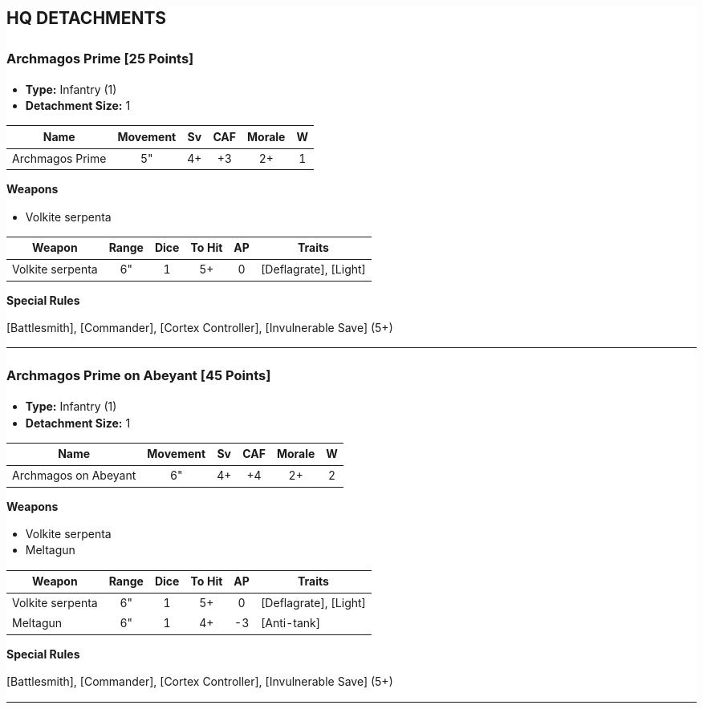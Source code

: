 ## HQ DETACHMENTS

<div class="unitCard" markdown>

### Archmagos Prime [25 Points]

* **Type:** Infantry (1)
* **Detachment Size:** 1

| Name            | Movement | Sv | CAF | Morale | W |
| --------------- | :------: | :-: | :-: | :----: | :-: |
| Archmagos Prime | 5"       | 4+  | +3  | 2+     | 1 |

**Weapons**

* Volkite serpenta

| Weapon           | Range | Dice | To Hit | AP | Traits                 |
| ---------------- | :---: | :--: | :----: | :-: | ---------------------- |
| Volkite serpenta | 6"    | 1    | 5+     | 0  | [Deflagrate], [Light]    |

**Special Rules**

[Battlesmith], [Commander], [Cortex Controller], [Invulnerable Save] (5+)

</div>

---

<div class="unitCard" markdown>

### Archmagos Prime on Abeyant [45 Points]

* **Type:** Infantry (1)
* **Detachment Size:** 1

| Name                    | Movement | Sv | CAF | Morale | W |
| ----------------------- | :------: | :-: | :-: | :----: | :-: |
| Archmagos on Abeyant    | 6"       | 4+  | +4  | 2+     | 2 |

**Weapons**

* Volkite serpenta
* Meltagun

| Weapon           | Range | Dice | To Hit | AP  | Traits                 |
| ---------------- | :---: | :--: | :----: | :-: | ---------------------- |
| Volkite serpenta | 6"    | 1    | 5+     | 0   | [Deflagrate], [Light]    |
| Meltagun         | 6"    | 1    | 4+     | -3  | [Anti-tank]            |

**Special Rules**

[Battlesmith], [Commander], [Cortex Controller], [Invulnerable Save] (5+)

</div>

---